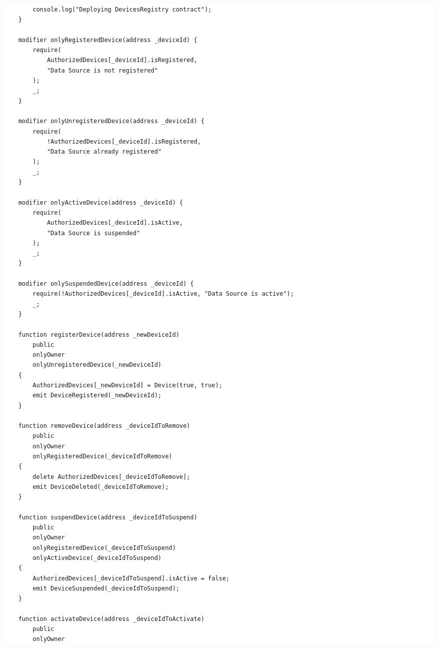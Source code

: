 ```solidity
        console.log("Deploying DevicesRegistry contract");
    }

    modifier onlyRegisteredDevice(address _deviceId) {
        require(
            AuthorizedDevices[_deviceId].isRegistered,
            "Data Source is not registered"
        );
        _;
    }

    modifier onlyUnregisteredDevice(address _deviceId) {
        require(
            !AuthorizedDevices[_deviceId].isRegistered,
            "Data Source already registered"
        );
        _;
    }

    modifier onlyActiveDevice(address _deviceId) {
        require(
            AuthorizedDevices[_deviceId].isActive,
            "Data Source is suspended"
        );
        _;
    }

    modifier onlySuspendedDevice(address _deviceId) {
        require(!AuthorizedDevices[_deviceId].isActive, "Data Source is active");
        _;
    }

    function registerDevice(address _newDeviceId)
        public
        onlyOwner
        onlyUnregisteredDevice(_newDeviceId)
    {
        AuthorizedDevices[_newDeviceId] = Device(true, true);
        emit DeviceRegistered(_newDeviceId);
    }

    function removeDevice(address _deviceIdToRemove)
        public
        onlyOwner
        onlyRegisteredDevice(_deviceIdToRemove)
    {
        delete AuthorizedDevices[_deviceIdToRemove];
        emit DeviceDeleted(_deviceIdToRemove);
    }

    function suspendDevice(address _deviceIdToSuspend)
        public
        onlyOwner
        onlyRegisteredDevice(_deviceIdToSuspend)
        onlyActiveDevice(_deviceIdToSuspend)
    {
        AuthorizedDevices[_deviceIdToSuspend].isActive = false;
        emit DeviceSuspended(_deviceIdToSuspend);
    }

    function activateDevice(address _deviceIdToActivate)
        public
        onlyOwner
```